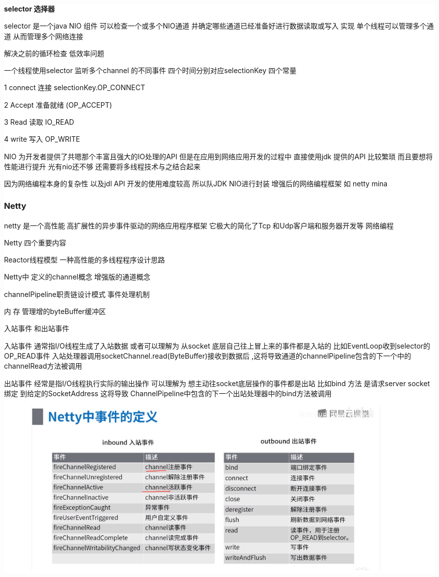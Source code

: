 

**selector 选择器**

selector 是一个java NIO 组件 可以检查一个或多个NIO通道 并确定哪些通道已经准备好进行数据读取或写入 实现 单个线程可以管理多个通道  从而管理多个网络连接 

解决之前的循环检查   低效率问题

一个线程使用selector 监听多个channel 的不同事件 四个时间分别对应selectionKey 四个常量

1 connect 连接      selectionKey.OP_CONNECT

2 Accept 准备就绪 (OP_ACCEPT)

3 Read 读取 IO_READ

4 write 写入 OP_WRITE





NIO 为开发者提供了共嗯那个丰富且强大的IO处理的API  但是在应用到网络应用开发的过程中 直接使用jdk 提供的API 比较繁琐 而且要想将性能进行提升 光有nio还不够 还需要将多线程技术与之结合起来

因为网络编程本身的复杂性 以及jdl API 开发的使用难度较高 所以队JDK NIO进行封装 增强后的网络编程框架 如 netty  mina 



### Netty

netty 是一个高性能 高扩展性的异步事件驱动的网络应用程序框架 它极大的简化了Tcp 和Udp客户端和服务器开发等 网络编程 

Netty 四个重要内容 

Reactor线程模型 一种高性能的多线程程序设计思路

Netty中 定义的channel概念 增强版的通道概念

channelPipeline职责链设计模式 事件处理机制

内 存   管理增的byteBuffer缓冲区

入站事件 和出站事件 

入站事件 通常指I/O线程生成了入站数据  或者可以理解为 从socket 底层自己往上冒上来的事件都是入站的  比如EventLoop收到selector的OP_READ事件 入站处理器调用socketChannel.read(ByteBuffer)接收到数据后 ,这将导致通道的channelPipeline包含的下一个中的channelRead方法被调用 

出站事件 经常是指I/O线程执行实际的输出操作   可以理解为  想主动往socket底层操作的事件都是出站 比如bind 方法 是请求server socket绑定 到给定的SocketAddress 这将导致 ChannelPipeline中包含的下一个出站处理器中的bind方法被调用 

![](../../img/java/netty-action.png)
